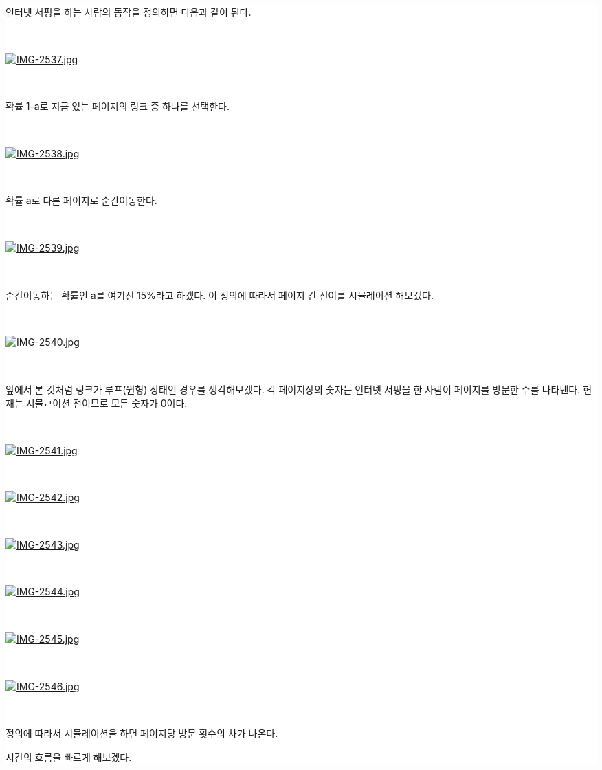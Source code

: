 인터넷 서핑을 하는 사람의 동작을 정의하면 다음과 같이 된다.

</br>

[![IMG-2537.jpg](https://i.postimg.cc/ZnhFdc3F/IMG-2537.jpg)](https://postimg.cc/34nvM2td)

</br>

확률 1-a로 지금 있는 페이지의 링크 중 하나를 선택한다.

</br>

[![IMG-2538.jpg](https://i.postimg.cc/dt5rsvW9/IMG-2538.jpg)](https://postimg.cc/nCQCT8fs)

</br>

확률 a로 다른 페이지로 순간이동한다.

</br>

[![IMG-2539.jpg](https://i.postimg.cc/Gtq8mJjp/IMG-2539.jpg)](https://postimg.cc/T55YkbF8)

</br>

순간이동하는 확률인 a를 여기선 15%라고 하겠다. 이 정의에 따라서 페이지 간 전이를 시뮬레이션 해보겠다.

</br>

[![IMG-2540.jpg](https://i.postimg.cc/HxWTkGvQ/IMG-2540.jpg)](https://postimg.cc/LqWcxWpX)

</br>

앞에서 본 것처럼 링크가 루프(원형) 상태인 경우를 생각해보겠다. 각 페이지상의 숫자는 인터넷 서핑을 한 사람이 페이지를 방문한 수를 나타낸다. 현재는 시뮬ㄹ이션 전이므로 모든 숫자가 0이다.

</br>

[![IMG-2541.jpg](https://i.postimg.cc/HLRFFqDY/IMG-2541.jpg)](https://postimg.cc/xkGszF1h)

</br>

[![IMG-2542.jpg](https://i.postimg.cc/3Jf1LgH7/IMG-2542.jpg)](https://postimg.cc/SJ8cRYst)

</br>

[![IMG-2543.jpg](https://i.postimg.cc/QdrCZzDq/IMG-2543.jpg)](https://postimg.cc/RNX4cXN3)

</br>

[![IMG-2544.jpg](https://i.postimg.cc/ncXSfd2M/IMG-2544.jpg)](https://postimg.cc/3dHFgFPH)

</br>

[![IMG-2545.jpg](https://i.postimg.cc/rF4G97gG/IMG-2545.jpg)](https://postimg.cc/w76sqfC3)

</br>

[![IMG-2546.jpg](https://i.postimg.cc/vHntBNNK/IMG-2546.jpg)](https://postimg.cc/zVJg205w)

</br>

정의에 따라서 시뮬레이션을 하면 페이지당 방문 횟수의 차가 나온다.

시간의 흐름을 빠르게 해보곘다.
